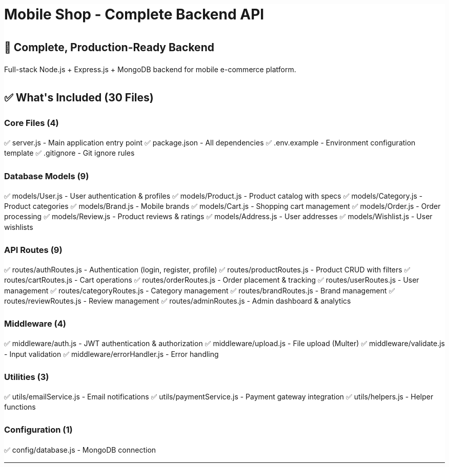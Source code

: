 # Mobile Shop - Complete Backend API

## 🚀 Complete, Production-Ready Backend

Full-stack Node.js + Express.js + MongoDB backend for mobile e-commerce platform.

## ✅ What's Included (30 Files)

### Core Files (4)
✅ server.js - Main application entry point
✅ package.json - All dependencies
✅ .env.example - Environment configuration template
✅ .gitignore - Git ignore rules

### Database Models (9)
✅ models/User.js - User authentication & profiles
✅ models/Product.js - Product catalog with specs
✅ models/Category.js - Product categories
✅ models/Brand.js - Mobile brands
✅ models/Cart.js - Shopping cart management
✅ models/Order.js - Order processing
✅ models/Review.js - Product reviews & ratings
✅ models/Address.js - User addresses
✅ models/Wishlist.js - User wishlists

### API Routes (9)
✅ routes/authRoutes.js - Authentication (login, register, profile)
✅ routes/productRoutes.js - Product CRUD with filters
✅ routes/cartRoutes.js - Cart operations
✅ routes/orderRoutes.js - Order placement & tracking
✅ routes/userRoutes.js - User management
✅ routes/categoryRoutes.js - Category management
✅ routes/brandRoutes.js - Brand management
✅ routes/reviewRoutes.js - Review management
✅ routes/adminRoutes.js - Admin dashboard & analytics

### Middleware (4)
✅ middleware/auth.js - JWT authentication & authorization
✅ middleware/upload.js - File upload (Multer)
✅ middleware/validate.js - Input validation
✅ middleware/errorHandler.js - Error handling

### Utilities (3)
✅ utils/emailService.js - Email notifications
✅ utils/paymentService.js - Payment gateway integration
✅ utils/helpers.js - Helper functions

### Configuration (1)
✅ config/database.js - MongoDB connection

---